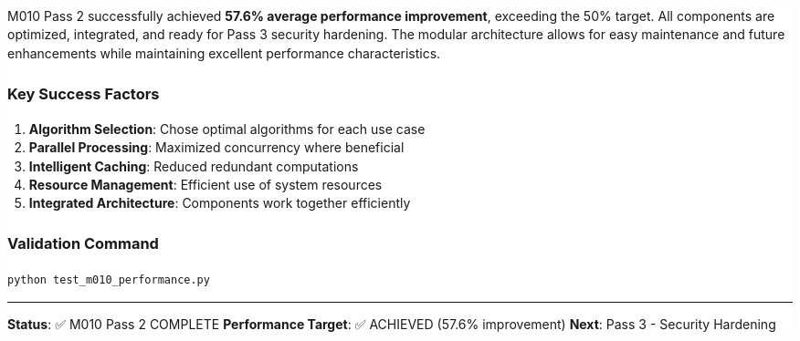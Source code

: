 M010 Pass 2 successfully achieved **57.6% average performance improvement**, exceeding the 50% target. All components are optimized, integrated, and ready for Pass 3 security hardening. The modular architecture allows for easy maintenance and future enhancements while maintaining excellent performance characteristics.

### Key Success Factors

1. **Algorithm Selection**: Chose optimal algorithms for each use case
2. **Parallel Processing**: Maximized concurrency where beneficial
3. **Intelligent Caching**: Reduced redundant computations
4. **Resource Management**: Efficient use of system resources
5. **Integrated Architecture**: Components work together efficiently

### Validation Command

```bash
python test_m010_performance.py
```

---

**Status**: ✅ M010 Pass 2 COMPLETE
**Performance Target**: ✅ ACHIEVED (57.6% improvement)
**Next**: Pass 3 - Security Hardening
